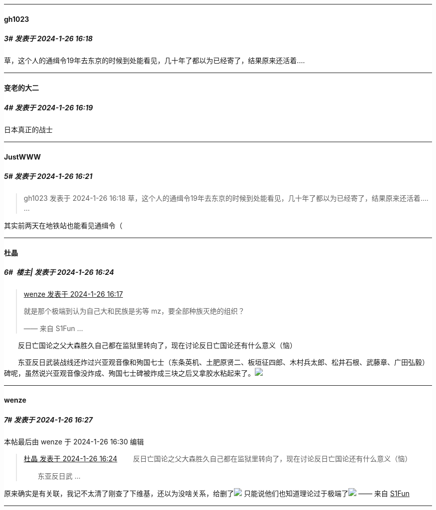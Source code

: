 *****

####  gh1023  
##### 3#       发表于 2024-1-26 16:18

草，这个人的通缉令19年去东京的时候到处能看见，几十年了都以为已经寄了，结果原来还活着....

*****

####  变老的大二  
##### 4#       发表于 2024-1-26 16:19

日本真正的战士

*****

####  JustWWW  
##### 5#       发表于 2024-1-26 16:21

<blockquote>gh1023 发表于 2024-1-26 16:18
草，这个人的通缉令19年去东京的时候到处能看见，几十年了都以为已经寄了，结果原来还活着.... ...</blockquote>
其实前两天在地铁站也能看见通缉令（

*****

####  杜晶  
##### 6#         楼主| 发表于 2024-1-26 16:24

<blockquote><a href="httphttps://bbs.saraba1st.com/2b/forum.php?mod=redirect&amp;goto=findpost&amp;pid=63785235&amp;ptid=2169668" target="_blank">wenze 发表于 2024-1-26 16:17</a>

就是那个极端到认为自己大和民族是劣等 mz，要全部种族灭绝的组织？

—— 来自 S1Fun ...</blockquote>　　反日亡国论之父大森胜久自己都在监狱里转向了，现在讨论反日亡国论还有什么意义（恼）

　　东亚反日武装战线还炸过兴亚观音像和殉国七士（东条英机、土肥原贤二、板垣征四郎、木村兵太郎、松井石根、武藤章、广田弘毅）碑呢，虽然说兴亚观音像没炸成、殉国七士碑被炸成三块之后又拿胶水粘起来了。<img src="https://static.saraba1st.com/image/smiley/face2017/068.png" referrerpolicy="no-referrer">

*****

####  wenze  
##### 7#       发表于 2024-1-26 16:27

 本帖最后由 wenze 于 2024-1-26 16:30 编辑 
<blockquote><a href="httphttps://bbs.saraba1st.com/2b/forum.php?mod=redirect&amp;goto=findpost&amp;pid=63785312&amp;ptid=2169668" target="_blank">杜晶 发表于 2024-1-26 16:24</a>
　　反日亡国论之父大森胜久自己都在监狱里转向了，现在讨论反日亡国论还有什么意义（恼）

　　东亚反日武 ...</blockquote>
原来确实是有关联，我记不太清了刚查了下维基，还以为没啥关系，给删了<img src="https://static.saraba1st.com/image/smiley/face2017/068.png" referrerpolicy="no-referrer">
只能说他们也知道理论过于极端了<img src="https://static.saraba1st.com/image/smiley/face2017/068.png" referrerpolicy="no-referrer">
—— 来自 [S1Fun](https://s1fun.koalcat.com)

*****
